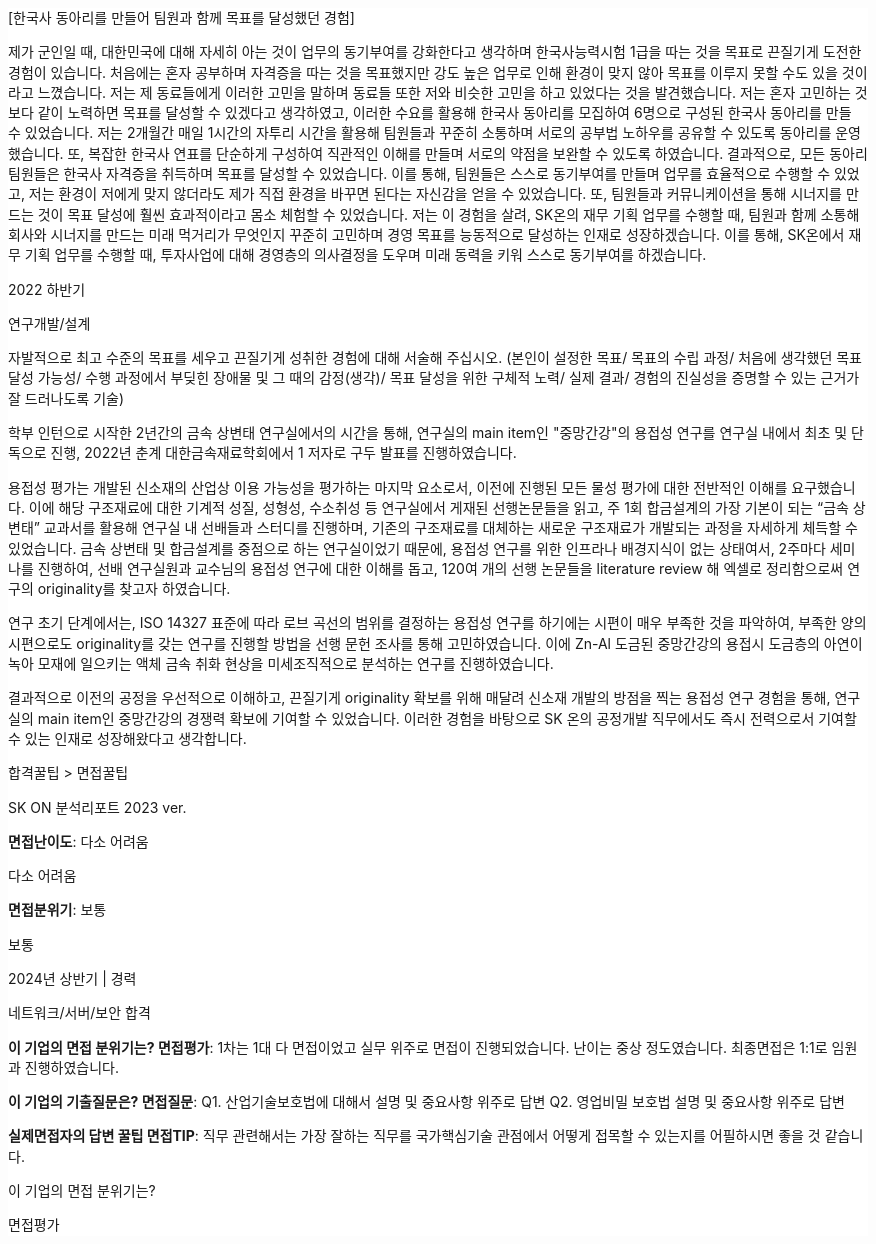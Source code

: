 [한국사 동아리를 만들어 팀원과 함께 목표를 달성했던 경험]

제가 군인일 때, 대한민국에 대해 자세히 아는 것이 업무의 동기부여를 강화한다고 생각하며 한국사능력시험 1급을 따는 것을 목표로 끈질기게 도전한 경험이 있습니다. 처음에는 혼자 공부하며 자격증을 따는 것을 목표했지만 강도 높은 업무로 인해 환경이 맞지 않아 목표를 이루지 못할 수도 있을 것이라고 느꼈습니다. 저는 제 동료들에게 이러한 고민을 말하며 동료들 또한 저와 비슷한 고민을 하고 있었다는 것을 발견했습니다. 저는 혼자 고민하는 것보다 같이 노력하면 목표를 달성할 수 있겠다고 생각하였고, 이러한 수요를 활용해 한국사 동아리를 모집하여 6명으로 구성된 한국사 동아리를 만들 수 있었습니다. 저는 2개월간 매일 1시간의 자투리 시간을 활용해 팀원들과 꾸준히 소통하며 서로의 공부법 노하우를 공유할 수 있도록 동아리를 운영했습니다. 또, 복잡한 한국사 연표를 단순하게 구성하여 직관적인 이해를 만들며 서로의 약점을 보완할 수 있도록 하였습니다. 결과적으로, 모든 동아리 팀원들은 한국사 자격증을 취득하며 목표를 달성할 수 있었습니다. 이를 통해, 팀원들은 스스로 동기부여를 만들며 업무를 효율적으로 수행할 수 있었고, 저는 환경이 저에게 맞지 않더라도 제가 직접 환경을 바꾸면 된다는 자신감을 얻을 수 있었습니다. 또, 팀원들과 커뮤니케이션을 통해 시너지를 만드는 것이 목표 달성에 훨씬 효과적이라고 몸소 체험할 수 있었습니다. 저는 이 경험을 살려, SK온의 재무 기획 업무를 수행할 때, 팀원과 함께 소통해 회사와 시너지를 만드는 미래 먹거리가 무엇인지 꾸준히 고민하며 경영 목표를 능동적으로 달성하는 인재로 성장하겠습니다. 이를 통해, SK온에서 재무 기획 업무를 수행할 때, 투자사업에 대해 경영층의 의사결정을 도우며 미래 동력을 키워 스스로 동기부여를 하겠습니다.

2022 하반기

연구개발/설계

자발적으로 최고 수준의 목표를 세우고 끈질기게 성취한 경험에 대해 서술해 주십시오. (본인이 설정한 목표/ 목표의 수립 과정/ 처음에 생각했던 목표 달성 가능성/ 수행 과정에서 부딪힌 장애물 및 그 때의 감정(생각)/ 목표 달성을 위한 구체적 노력/ 실제 결과/ 경험의 진실성을 증명할 수 있는 근거가 잘 드러나도록 기술)

학부 인턴으로 시작한 2년간의 금속 상변태 연구실에서의 시간을 통해, 연구실의 main item인 "중망간강"의 용접성 연구를 연구실 내에서 최초 및 단독으로 진행, 2022년 춘계 대한금속재료학회에서 1 저자로 구두 발표를 진행하였습니다.

 용접성 평가는 개발된 신소재의 산업상 이용 가능성을 평가하는 마지막 요소로서, 이전에 진행된 모든 물성 평가에 대한 전반적인 이해를 요구했습니다. 이에 해당 구조재료에 대한 기계적 성질, 성형성, 수소취성 등 연구실에서 게재된 선행논문들을 읽고, 주 1회 합금설계의 가장 기본이 되는 “금속 상변태” 교과서를 활용해 연구실 내 선배들과 스터디를 진행하며, 기존의 구조재료를 대체하는 새로운 구조재료가 개발되는 과정을 자세하게 체득할 수 있었습니다. 금속 상변태 및 합금설계를 중점으로 하는 연구실이었기 때문에, 용접성 연구를 위한 인프라나 배경지식이 없는 상태여서, 2주마다 세미나를 진행하여, 선배 연구실원과 교수님의 용접성 연구에 대한 이해를 돕고, 120여 개의 선행 논문들을 literature review 해 엑셀로 정리함으로써 연구의 originality를 찾고자 하였습니다.

 연구 초기 단계에서는, ISO 14327 표준에 따라 로브 곡선의 범위를 결정하는 용접성 연구를 하기에는 시편이 매우 부족한 것을 파악하여, 부족한 양의 시편으로도 originality를 갖는 연구를 진행할 방법을 선행 문헌 조사를 통해 고민하였습니다. 이에 Zn-Al 도금된 중망간강의 용접시 도금층의 아연이 녹아 모재에 일으키는 액체 금속 취화 현상을 미세조직적으로 분석하는 연구를 진행하였습니다. 

 결과적으로 이전의 공정을 우선적으로 이해하고, 끈질기게 originality 확보를 위해 매달려 신소재 개발의 방점을 찍는 용접성 연구 경험을 통해, 연구실의 main item인 중망간강의 경쟁력 확보에 기여할 수 있었습니다. 이러한 경험을 바탕으로 SK 온의 공정개발 직무에서도 즉시 전력으로서 기여할 수 있는 인재로 성장해왔다고 생각합니다.

합격꿀팁 > 면접꿀팁

SK ON 분석리포트 2023 ver.

**면접난이도**: 다소 어려움

다소 어려움

**면접분위기**: 보통

보통

2024년 상반기 | 경력

네트워크/서버/보안 합격

**이 기업의 면접 분위기는? 면접평가**: 1차는 1대 다 면접이었고 실무 위주로 면접이 진행되었습니다. 난이는 중상 정도였습니다. 최종면접은 1:1로 임원과 진행하였습니다.

**이 기업의 기출질문은? 면접질문**: Q1. 산업기술보호법에 대해서 설명 및 중요사항 위주로 답변 Q2. 영업비밀 보호법 설명 및 중요사항 위주로 답변

**실제면접자의 답변 꿀팁 면접TIP**: 직무 관련해서는 가장 잘하는 직무를 국가핵심기술 관점에서 어떻게 접목할 수 있는지를 어필하시면 좋을 것 같습니다.

이 기업의 면접 분위기는?

면접평가
